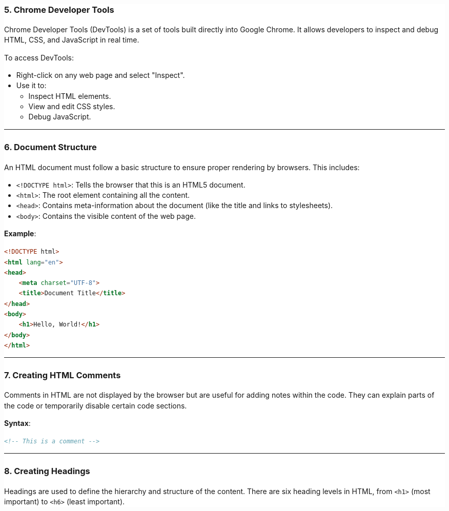 
### **5. Chrome Developer Tools**

Chrome Developer Tools (DevTools) is a set of tools built directly into Google Chrome. It allows developers to inspect and debug HTML, CSS, and JavaScript in real time.

To access DevTools:
- Right-click on any web page and select "Inspect".
- Use it to:
  - Inspect HTML elements.
  - View and edit CSS styles.
  - Debug JavaScript.

---

### **6. Document Structure**

An HTML document must follow a basic structure to ensure proper rendering by browsers. This includes:
- `<!DOCTYPE html>`: Tells the browser that this is an HTML5 document.
- `<html>`: The root element containing all the content.
- `<head>`: Contains meta-information about the document (like the title and links to stylesheets).
- `<body>`: Contains the visible content of the web page.

**Example**:
```html
<!DOCTYPE html>
<html lang="en">
<head>
    <meta charset="UTF-8">
    <title>Document Title</title>
</head>
<body>
    <h1>Hello, World!</h1>
</body>
</html>
```

---

### **7. Creating HTML Comments**

Comments in HTML are not displayed by the browser but are useful for adding notes within the code. They can explain parts of the code or temporarily disable certain code sections.

**Syntax**:
```html
<!-- This is a comment -->
```

---

### **8. Creating Headings**

Headings are used to define the hierarchy and structure of the content. There are six heading levels in HTML, from `<h1>` (most important) to `<h6>` (least important).
